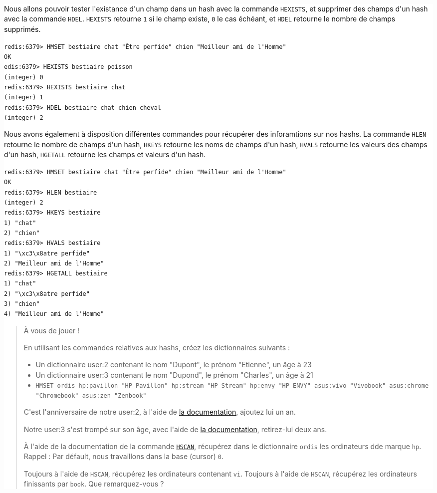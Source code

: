 Nous allons pouvoir tester l'existance d'un champ dans un hash avec la commande `HEXISTS`, et supprimer des champs d'un hash avec la commande `HDEL`. `HEXISTS` retourne `1` si le champ existe, `0` le cas échéant, et `HDEL` retourne le nombre de champs supprimés.

```shell
redis:6379> HMSET bestiaire chat "Être perfide" chien "Meilleur ami de l'Homme"
OK
edis:6379> HEXISTS bestiaire poisson
(integer) 0
redis:6379> HEXISTS bestiaire chat
(integer) 1
redis:6379> HDEL bestiaire chat chien cheval
(integer) 2
```

Nous avons également à disposition différentes commandes pour récupérer des inforamtions sur nos hashs. La commande `HLEN` retourne le nombre de champs d'un hash, `HKEYS` retourne les noms de champs d'un hash, `HVALS` retourne les valeurs des champs d'un hash, `HGETALL` retourne les champs et valeurs d'un hash.

```shell
redis:6379> HMSET bestiaire chat "Être perfide" chien "Meilleur ami de l'Homme"
OK
redis:6379> HLEN bestiaire
(integer) 2
redis:6379> HKEYS bestiaire
1) "chat"
2) "chien"
redis:6379> HVALS bestiaire
1) "\xc3\x8atre perfide"
2) "Meilleur ami de l'Homme"
redis:6379> HGETALL bestiaire
1) "chat"
2) "\xc3\x8atre perfide"
3) "chien"
4) "Meilleur ami de l'Homme"
```

> À vous de jouer !
> 
> En utilisant les commandes relatives aux hashs, créez les dictionnaires suivants :
> - Un dictionnaire user:2 contenant le nom "Dupont", le prénom "Etienne", un âge à 23
> - Un dictionnaire user:3 contenant le nom "Dupond", le prénom "Charles", un âge à 21
> - `HMSET ordis hp:pavillon "HP Pavillon" hp:stream "HP Stream" hp:envy "HP ENVY" asus:vivo "Vivobook" asus:chrome "Chromebook" asus:zen "Zenbook"`
>
> C'est l'anniversaire de notre user:2, à l'aide de [la documentation](https://redis.io/commands#hash), ajoutez lui un an.
>
> Notre user:3 s'est trompé sur son âge, avec l'aide de [la documentation](https://redis.io/commands#hash), retirez-lui deux ans.
>
> À l'aide de la documentation de la commande [`HSCAN`](https://redis.io/commands/hscan), récupérez dans le dictionnaire `ordis` les ordinateurs dde marque `hp`. Rappel : Par défault, nous travaillons dans la base (cursor) `0`.
>
> Toujours à l'aide de `HSCAN`, récupérez les ordinateurs contenant `vi`.
> Toujours à l'aide de `HSCAN`, récupérez les ordinateurs finissants par `book`. Que remarquez-vous ?
